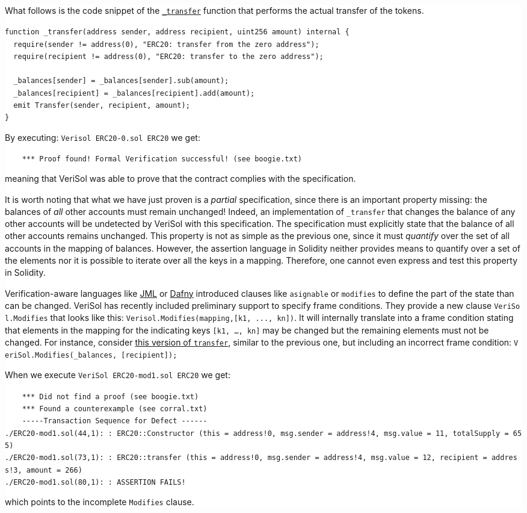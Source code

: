 What follows is the code snippet of the [`_transfer`](https://github.com/garbervetsky/ERC-Verisol-Demo/blob/master/ERC20-0.sol#L168) function that performs the actual transfer of the tokens.

```
function _transfer(address sender, address recipient, uint256 amount) internal {
  require(sender != address(0), "ERC20: transfer from the zero address");
  require(recipient != address(0), "ERC20: transfer to the zero address");

  _balances[sender] = _balances[sender].sub(amount);
  _balances[recipient] = _balances[recipient].add(amount);
  emit Transfer(sender, recipient, amount);
}
```

By executing:  `Verisol ERC20-0.sol ERC20` we get:
```
	*** Proof found! Formal Verification successful! (see boogie.txt)
```

meaning that VeriSol was able to prove that the contract complies with the specification.

It is worth noting that what we have just  proven is a *partial* specification, since there is an important property missing: the balances of *all* other accounts must remain unchanged!
Indeed, an implementation of `_transfer` that changes the balance of any other accounts will be undetected by VeriSol with this specification.
The specification must explicitly state that the balance of all other accounts remains unchanged.
This property is not as simple as the previous one, since it must *quantify*  over the set of all accounts in the mapping of balances. However, the assertion language in Solidity neither provides means to quantify over a set of the elements nor it is possible to iterate over all the keys in a mapping. Therefore, one cannot even express and test this property in Solidity. 

Verification-aware languages like [JML](https://www.openjml.org/) or [Dafny](https://github.com/dafny-lang/dafny) introduced clauses like `asignable` or `modifies` to define the part of the state than can be changed. VeriSol has recently included preliminary support to specify frame conditions. They provide a new clause `VeriSol.Modifies` that looks like this:  `Verisol.Modifies(mapping,[k1, ..., kn])`. It will internally translate into a frame condition stating that elements in the mapping for the indicating keys `[k1, …, kn]` may be changed but the remaining elements must not be changed.
For instance, consider 
[this version of `transfer`](https://github.com/garbervetsky/ERC-Verisol-Demo/blob/master/ERC20-mod1.sol#L78), similar to the previous one, but including an incorrect frame condition: `VeriSol.Modifies(_balances, [recipient]);` 

When we execute `VeriSol ERC20-mod1.sol ERC20` we get: 
``` 
	*** Did not find a proof (see boogie.txt)
	*** Found a counterexample (see corral.txt)
	-----Transaction Sequence for Defect ------
./ERC20-mod1.sol(44,1): : ERC20::Constructor (this = address!0, msg.sender = address!4, msg.value = 11, totalSupply = 655)
./ERC20-mod1.sol(73,1): : ERC20::transfer (this = address!0, msg.sender = address!4, msg.value = 12, recipient = address!3, amount = 266)
./ERC20-mod1.sol(80,1): : ASSERTION FAILS!
```

which points to the incomplete `Modifies` clause. 
